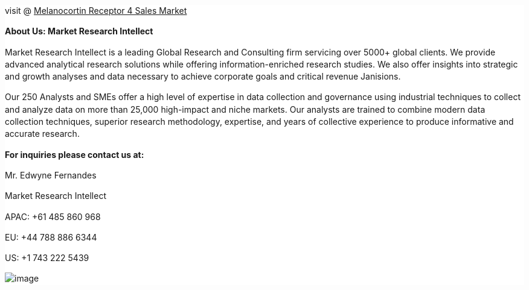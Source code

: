 visit&nbsp;@</strong>&nbsp;</span><span class="font-[700]"><a href="https://www.marketresearchintellect.com/product/global-melanocortin-receptor-4-sales-market/?utm_source=Linkedin&utm_medium=017" target="_blank" data-tracking-control-name="article-ssr-frontend-pulse_little-text-block" data-tracking-will-navigate="" data-test-link="">Melanocortin Receptor 4 Sales Market</a></span></p><p><strong><span class="font-[700]">About Us: Market Research Intellect</span></strong></p><p><span class="">Market Research Intellect is a leading Global Research and Consulting firm servicing over 5000+ global clients. We provide advanced analytical research solutions while offering information-enriched research studies.&nbsp;</span>We also offer insights into strategic and growth analyses and data necessary to achieve corporate goals and critical revenue Janisions.</p><p><span class="">Our 250 Analysts and SMEs offer a high level of expertise in data collection and governance using industrial techniques to collect and analyze data on more than 25,000 high-impact and niche markets. Our analysts are trained to combine modern data collection techniques, superior research methodology, expertise, and years of collective experience to produce informative and accurate research.</span></p><p><strong>For inquiries please contact us at:</strong></p><p>Mr. Edwyne Fernandes</p><p>Market Research Intellect</p><p>APAC: +61 485 860 968</p><p>EU: +44 788 886 6344</p><p>US: +1 743 222 5439</p>
![image](https://github.com/user-attachments/assets/34772550-38e2-4e4a-b25e-36194d0b1590)

